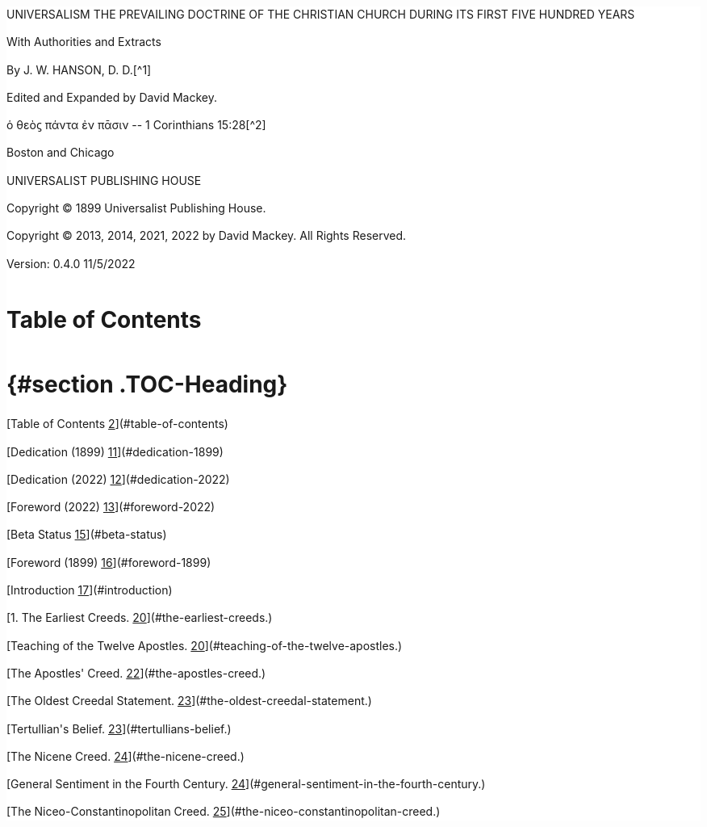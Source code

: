 UNIVERSALISM THE PREVAILING DOCTRINE OF THE CHRISTIAN CHURCH DURING ITS
FIRST FIVE HUNDRED YEARS

With Authorities and Extracts

By J. W. HANSON, D. D.[^1]

Edited and Expanded by David Mackey.

ὁ θεὸϛ πάντα ἐν πᾱσιν -- 1 Corinthians 15:28[^2]

Boston and Chicago

UNIVERSALIST PUBLISHING HOUSE

Copyright © 1899 Universalist Publishing House.

Copyright © 2013, 2014, 2021, 2022 by David Mackey. All Rights Reserved.

Version: 0.4.0 11/5/2022

# Table of Contents

#  {#section .TOC-Heading}

[Table of Contents [2](#table-of-contents)](#table-of-contents)

[Dedication (1899) [11](#dedication-1899)](#dedication-1899)

[Dedication (2022) [12](#dedication-2022)](#dedication-2022)

[Foreword (2022) [13](#foreword-2022)](#foreword-2022)

[Beta Status [15](#beta-status)](#beta-status)

[Foreword (1899) [16](#foreword-1899)](#foreword-1899)

[Introduction [17](#introduction)](#introduction)

[1. The Earliest Creeds.
[20](#the-earliest-creeds.)](#the-earliest-creeds.)

[Teaching of the Twelve Apostles.
[20](#teaching-of-the-twelve-apostles.)](#teaching-of-the-twelve-apostles.)

[The Apostles' Creed. [22](#the-apostles-creed.)](#the-apostles-creed.)

[The Oldest Creedal Statement.
[23](#the-oldest-creedal-statement.)](#the-oldest-creedal-statement.)

[Tertullian's Belief. [23](#tertullians-belief.)](#tertullians-belief.)

[The Nicene Creed. [24](#the-nicene-creed.)](#the-nicene-creed.)

[General Sentiment in the Fourth Century.
[24](#general-sentiment-in-the-fourth-century.)](#general-sentiment-in-the-fourth-century.)

[The Niceo-Constantinopolitan Creed.
[25](#the-niceo-constantinopolitan-creed.)](#the-niceo-constantinopolitan-creed.)
